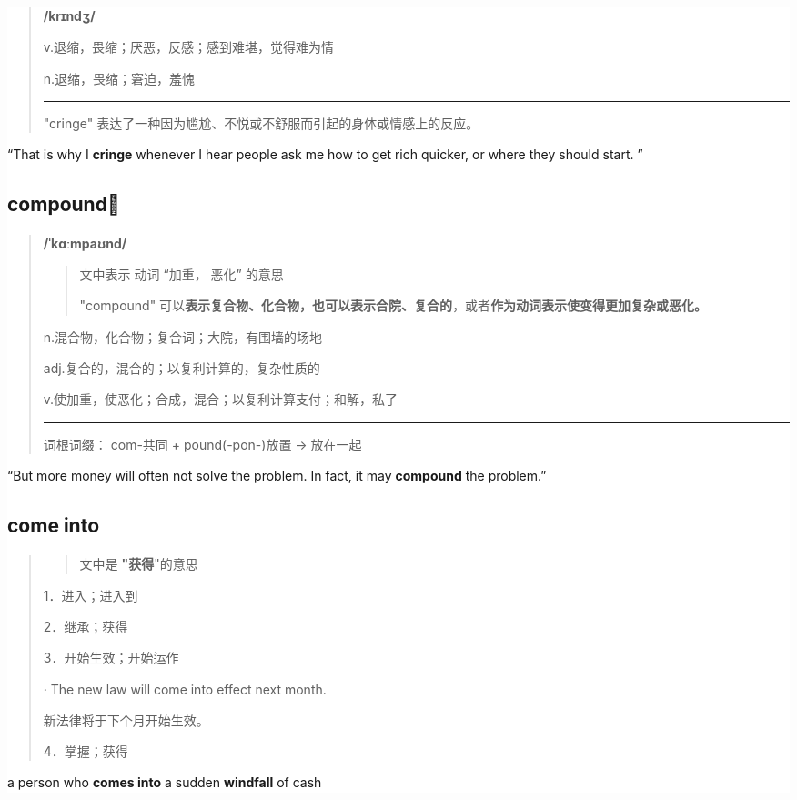 > **/krɪndʒ/**
>
> v.退缩，畏缩；厌恶，反感；感到难堪，觉得难为情
>
> n.退缩，畏缩；窘迫，羞愧
>
> ---
>
> "cringe" 表达了一种因为尴尬、不悦或不舒服而引起的身体或情感上的反应。

“That is why I **cringe** whenever I hear people ask me how to get rich quicker, or where they should start. ”

## compound🚩

> **/ˈkɑːmpaʊnd/**
>
> > 文中表示 动词 “加重， 恶化” 的意思
> >
> > "compound" 可以**表示复合物、化合物，也可以表示合院、复合的**，或者**作为动词表示使变得更加复杂或恶化。**
>
> n.混合物，化合物；复合词；大院，有围墙的场地
>
> adj.复合的，混合的；以复利计算的，复杂性质的
>
> v.使加重，使恶化；合成，混合；以复利计算支付；和解，私了
>
> ---
>
> 词根词缀： com-共同 + pound(-pon-)放置 → 放在一起
>

“But more money will often not solve the problem. In fact, it may **compound** the problem.”

## come into

> > 文中是 **"获得**"的意思
>
> 1．进入；进入到
>
> 2．继承；获得
>
> 3．开始生效；开始运作
>
> · The new law will come into effect next month.
>
> 新法律将于下个月开始生效。
>
> 4．掌握；获得

a person who **comes into** a sudden **windfall** of cash
